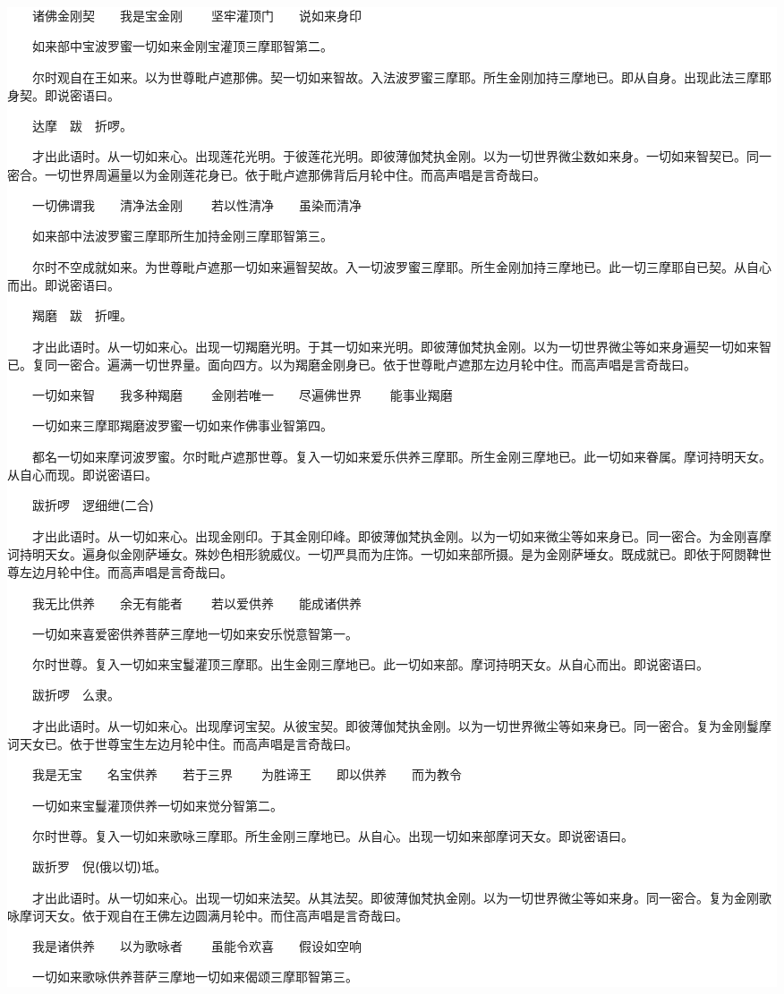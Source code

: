 　　诸佛金刚契　　我是宝金刚
　　坚牢灌顶门　　说如来身印

　　如来部中宝波罗蜜一切如来金刚宝灌顶三摩耶智第二。

　　尔时观自在王如来。以为世尊毗卢遮那佛。契一切如来智故。入法波罗蜜三摩耶。所生金刚加持三摩地已。即从自身。出现此法三摩耶身契。即说密语曰。

　　达摩　跋　折啰。

　　才出此语时。从一切如来心。出现莲花光明。于彼莲花光明。即彼薄伽梵执金刚。以为一切世界微尘数如来身。一切如来智契已。同一密合。一切世界周遍量以为金刚莲花身已。依于毗卢遮那佛背后月轮中住。而高声唱是言奇哉曰。

　　一切佛谓我　　清净法金刚
　　若以性清净　　虽染而清净

　　如来部中法波罗蜜三摩耶所生加持金刚三摩耶智第三。

　　尔时不空成就如来。为世尊毗卢遮那一切如来遍智契故。入一切波罗蜜三摩耶。所生金刚加持三摩地已。此一切三摩耶自已契。从自心而出。即说密语曰。

　　羯磨　跋　折哩。

　　才出此语时。从一切如来心。出现一切羯磨光明。于其一切如来光明。即彼薄伽梵执金刚。以为一切世界微尘等如来身遍契一切如来智已。复同一密合。遍满一切世界量。面向四方。以为羯磨金刚身已。依于世尊毗卢遮那左边月轮中住。而高声唱是言奇哉曰。

　　一切如来智　　我多种羯磨
　　金刚若唯一　　尽遍佛世界
　　能事业羯磨

　　一切如来三摩耶羯磨波罗蜜一切如来作佛事业智第四。

　　都名一切如来摩诃波罗蜜。尔时毗卢遮那世尊。复入一切如来爱乐供养三摩耶。所生金刚三摩地已。此一切如来眷属。摩诃持明天女。从自心而现。即说密语曰。

　　跋折啰　逻细绁(二合)

　　才出此语时。从一切如来心。出现金刚印。于其金刚印峰。即彼薄伽梵执金刚。以为一切如来微尘等如来身已。同一密合。为金刚喜摩诃持明天女。遍身似金刚萨埵女。殊妙色相形貌威仪。一切严具而为庄饰。一切如来部所摄。是为金刚萨埵女。既成就已。即依于阿閦鞞世尊左边月轮中住。而高声唱是言奇哉曰。

　　我无比供养　　余无有能者
　　若以爱供养　　能成诸供养

　　一切如来喜爱密供养菩萨三摩地一切如来安乐悦意智第一。

　　尔时世尊。复入一切如来宝鬘灌顶三摩耶。出生金刚三摩地已。此一切如来部。摩诃持明天女。从自心而出。即说密语曰。

　　跋折啰　么隶。

　　才出此语时。从一切如来心。出现摩诃宝契。从彼宝契。即彼薄伽梵执金刚。以为一切世界微尘等如来身已。同一密合。复为金刚鬘摩诃天女已。依于世尊宝生左边月轮中住。而高声唱是言奇哉曰。

　　我是无宝　　名宝供养　　若于三界
　　为胜谛王　　即以供养　　而为教令

　　一切如来宝鬘灌顶供养一切如来觉分智第二。

　　尔时世尊。复入一切如来歌咏三摩耶。所生金刚三摩地已。从自心。出现一切如来部摩诃天女。即说密语曰。

　　跋折罗　倪(俄以切)坻。

　　才出此语时。从一切如来心。出现一切如来法契。从其法契。即彼薄伽梵执金刚。以为一切世界微尘等如来身。同一密合。复为金刚歌咏摩诃天女。依于观自在王佛左边圆满月轮中。而住高声唱是言奇哉曰。

　　我是诸供养　　以为歌咏者
　　虽能令欢喜　　假设如空响

　　一切如来歌咏供养菩萨三摩地一切如来偈颂三摩耶智第三。
